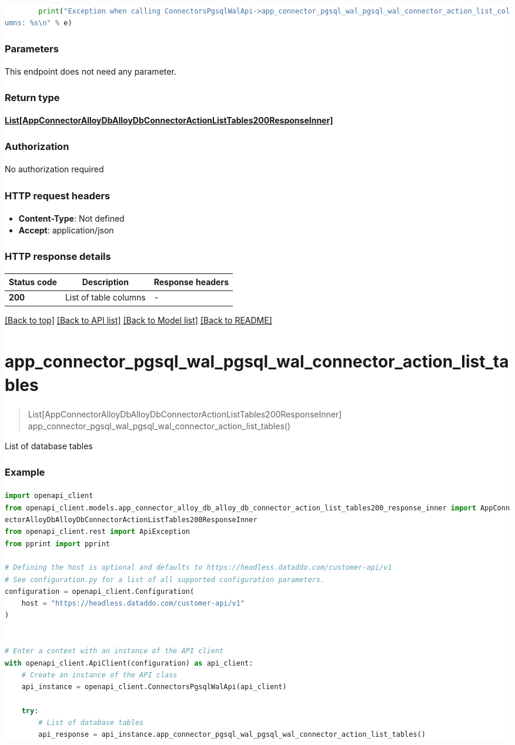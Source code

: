 ```python
        print("Exception when calling ConnectorsPgsqlWalApi->app_connector_pgsql_wal_pgsql_wal_connector_action_list_columns: %s\n" % e)
```



### Parameters

This endpoint does not need any parameter.

### Return type

[**List[AppConnectorAlloyDbAlloyDbConnectorActionListTables200ResponseInner]**](AppConnectorAlloyDbAlloyDbConnectorActionListTables200ResponseInner.md)

### Authorization

No authorization required

### HTTP request headers

 - **Content-Type**: Not defined
 - **Accept**: application/json

### HTTP response details

| Status code | Description | Response headers |
|-------------|-------------|------------------|
**200** | List of table columns |  -  |

[[Back to top]](#) [[Back to API list]](../README.md#documentation-for-api-endpoints) [[Back to Model list]](../README.md#documentation-for-models) [[Back to README]](../README.md)

# **app_connector_pgsql_wal_pgsql_wal_connector_action_list_tables**
> List[AppConnectorAlloyDbAlloyDbConnectorActionListTables200ResponseInner] app_connector_pgsql_wal_pgsql_wal_connector_action_list_tables()

List of database tables

### Example


```python
import openapi_client
from openapi_client.models.app_connector_alloy_db_alloy_db_connector_action_list_tables200_response_inner import AppConnectorAlloyDbAlloyDbConnectorActionListTables200ResponseInner
from openapi_client.rest import ApiException
from pprint import pprint

# Defining the host is optional and defaults to https://headless.dataddo.com/customer-api/v1
# See configuration.py for a list of all supported configuration parameters.
configuration = openapi_client.Configuration(
    host = "https://headless.dataddo.com/customer-api/v1"
)


# Enter a context with an instance of the API client
with openapi_client.ApiClient(configuration) as api_client:
    # Create an instance of the API class
    api_instance = openapi_client.ConnectorsPgsqlWalApi(api_client)

    try:
        # List of database tables
        api_response = api_instance.app_connector_pgsql_wal_pgsql_wal_connector_action_list_tables()
```